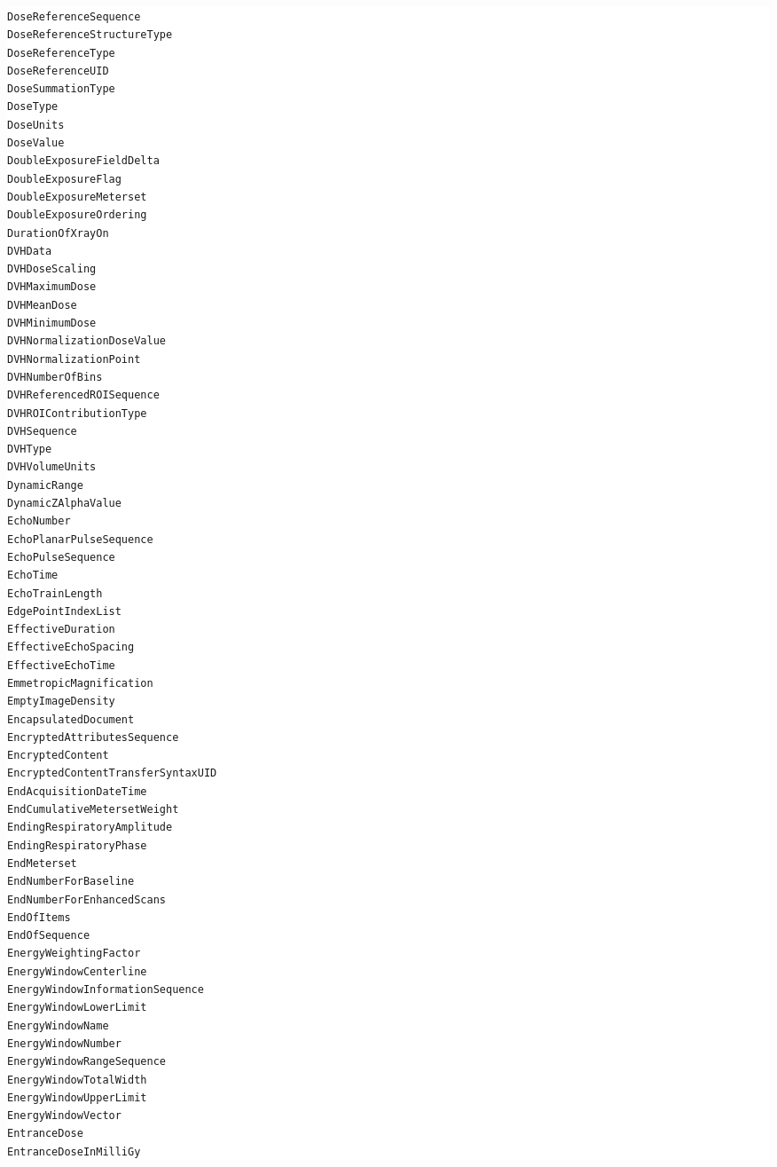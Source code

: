 	DoseReferenceSequence
	DoseReferenceStructureType
	DoseReferenceType
	DoseReferenceUID
	DoseSummationType
	DoseType
	DoseUnits
	DoseValue
	DoubleExposureFieldDelta
	DoubleExposureFlag
	DoubleExposureMeterset
	DoubleExposureOrdering
	DurationOfXrayOn
	DVHData
	DVHDoseScaling
	DVHMaximumDose
	DVHMeanDose
	DVHMinimumDose
	DVHNormalizationDoseValue
	DVHNormalizationPoint
	DVHNumberOfBins
	DVHReferencedROISequence
	DVHROIContributionType
	DVHSequence
	DVHType
	DVHVolumeUnits
	DynamicRange
	DynamicZAlphaValue
	EchoNumber
	EchoPlanarPulseSequence
	EchoPulseSequence
	EchoTime
	EchoTrainLength
	EdgePointIndexList
	EffectiveDuration
	EffectiveEchoSpacing
	EffectiveEchoTime
	EmmetropicMagnification
	EmptyImageDensity
	EncapsulatedDocument
	EncryptedAttributesSequence
	EncryptedContent
	EncryptedContentTransferSyntaxUID
	EndAcquisitionDateTime
	EndCumulativeMetersetWeight
	EndingRespiratoryAmplitude
	EndingRespiratoryPhase
	EndMeterset
	EndNumberForBaseline
	EndNumberForEnhancedScans
	EndOfItems
	EndOfSequence
	EnergyWeightingFactor
	EnergyWindowCenterline
	EnergyWindowInformationSequence
	EnergyWindowLowerLimit
	EnergyWindowName
	EnergyWindowNumber
	EnergyWindowRangeSequence
	EnergyWindowTotalWidth
	EnergyWindowUpperLimit
	EnergyWindowVector
	EntranceDose
	EntranceDoseInMilliGy